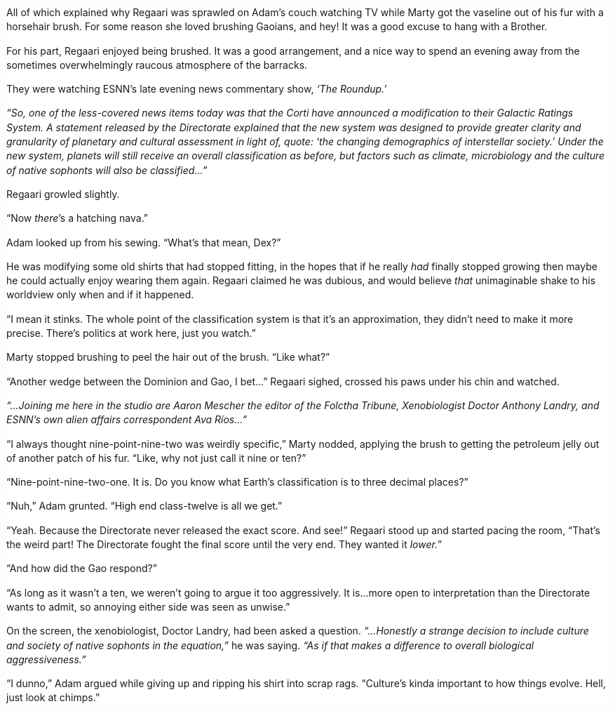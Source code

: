 All of which explained why Regaari was sprawled on Adam’s couch watching TV while Marty got the vaseline out of his fur with a horsehair brush. For some reason she loved brushing Gaoians, and hey! It was a good excuse to hang with a Brother.

For his part, Regaari enjoyed being brushed. It was a good arrangement, and a nice way to spend an evening away from the sometimes overwhelmingly raucous atmosphere of the barracks.

They were watching ESNN’s late evening news commentary show, *‘The Roundup.’*

*“So, one of the less-covered news items today was that the Corti have announced a modification to their Galactic Ratings System. A statement released by the Directorate explained that the new system was designed to provide greater clarity and granularity of planetary and cultural assessment in light of, quote: ‘the changing demographics of interstellar society.’ Under the new system, planets will still receive an overall classification as before, but factors such as climate, microbiology and the culture of native sophonts will also be classified…”*

Regaari growled slightly.

“Now *there*’s a hatching nava.”

Adam looked up from his sewing. “What’s that mean, Dex?”

He was modifying some old shirts that had stopped fitting, in the hopes that if he really *had* finally stopped growing then maybe he could actually enjoy wearing them again. Regaari claimed he was dubious, and would believe *that* unimaginable shake to his worldview only when and if it happened.

“I mean it stinks. The whole point of the classification system is that it’s an approximation, they didn’t need to make it more precise. There’s politics at work here, just you watch.”

Marty stopped brushing to peel the hair out of the brush. “Like what?”

“Another wedge between the Dominion and Gao, I bet…” Regaari sighed, crossed his paws under his chin and watched.

*“...Joining me here in the studio are Aaron Mescher the editor of the Folctha Tribune, Xenobiologist Doctor Anthony Landry, and ESNN’s own alien affairs correspondent Ava Ríos…”*

“I always thought nine-point-nine-two was weirdly specific,” Marty nodded, applying the brush to getting the petroleum jelly out of another patch of his fur. “Like, why not just call it nine or ten?”

“Nine-point-nine-two-one. It is. Do you know what Earth’s classification is to three decimal places?”

“Nuh,” Adam grunted. “High end class-twelve is all we get.”

“Yeah. Because the Directorate never released the exact score. And see!” Regaari stood up and started pacing the room, “That’s the weird part! The Directorate fought the final score until the very end. They wanted it *lower.*”

“And how did the Gao respond?”

“As long as it wasn’t a ten, we weren’t going to argue it too aggressively. It is...more open to interpretation than the Directorate wants to admit, so annoying either side was seen as unwise.”

On the screen, the xenobiologist, Doctor Landry, had been asked a question. *“...Honestly a strange decision to include culture and society of native sophonts in the equation,”* he was saying. *“As if that makes a difference to overall biological aggressiveness.”*

“I dunno,” Adam argued while giving up and ripping his shirt into scrap rags. “Culture’s kinda important to how things evolve. Hell, just look at chimps.”

